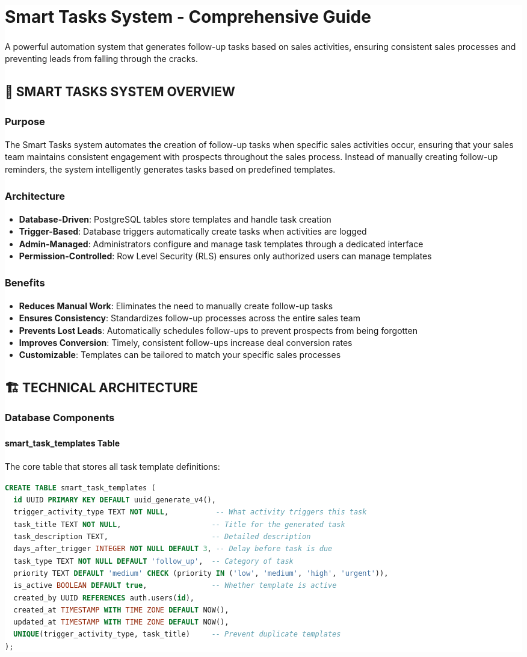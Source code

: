 # Smart Tasks System - Comprehensive Guide

A powerful automation system that generates follow-up tasks based on sales activities, ensuring consistent sales processes and preventing leads from falling through the cracks.

## 🎯 SMART TASKS SYSTEM OVERVIEW

### Purpose
The Smart Tasks system automates the creation of follow-up tasks when specific sales activities occur, ensuring that your sales team maintains consistent engagement with prospects throughout the sales process. Instead of manually creating follow-up reminders, the system intelligently generates tasks based on predefined templates.

### Architecture
- **Database-Driven**: PostgreSQL tables store templates and handle task creation
- **Trigger-Based**: Database triggers automatically create tasks when activities are logged
- **Admin-Managed**: Administrators configure and manage task templates through a dedicated interface
- **Permission-Controlled**: Row Level Security (RLS) ensures only authorized users can manage templates

### Benefits
- **Reduces Manual Work**: Eliminates the need to manually create follow-up tasks
- **Ensures Consistency**: Standardizes follow-up processes across the entire sales team
- **Prevents Lost Leads**: Automatically schedules follow-ups to prevent prospects from being forgotten
- **Improves Conversion**: Timely, consistent follow-ups increase deal conversion rates
- **Customizable**: Templates can be tailored to match your specific sales processes

## 🏗️ TECHNICAL ARCHITECTURE

### Database Components

#### **smart_task_templates Table**
The core table that stores all task template definitions:

```sql
CREATE TABLE smart_task_templates (
  id UUID PRIMARY KEY DEFAULT uuid_generate_v4(),
  trigger_activity_type TEXT NOT NULL,           -- What activity triggers this task
  task_title TEXT NOT NULL,                     -- Title for the generated task
  task_description TEXT,                        -- Detailed description
  days_after_trigger INTEGER NOT NULL DEFAULT 3, -- Delay before task is due
  task_type TEXT NOT NULL DEFAULT 'follow_up',  -- Category of task
  priority TEXT DEFAULT 'medium' CHECK (priority IN ('low', 'medium', 'high', 'urgent')),
  is_active BOOLEAN DEFAULT true,               -- Whether template is active
  created_by UUID REFERENCES auth.users(id),
  created_at TIMESTAMP WITH TIME ZONE DEFAULT NOW(),
  updated_at TIMESTAMP WITH TIME ZONE DEFAULT NOW(),
  UNIQUE(trigger_activity_type, task_title)     -- Prevent duplicate templates
);
```
